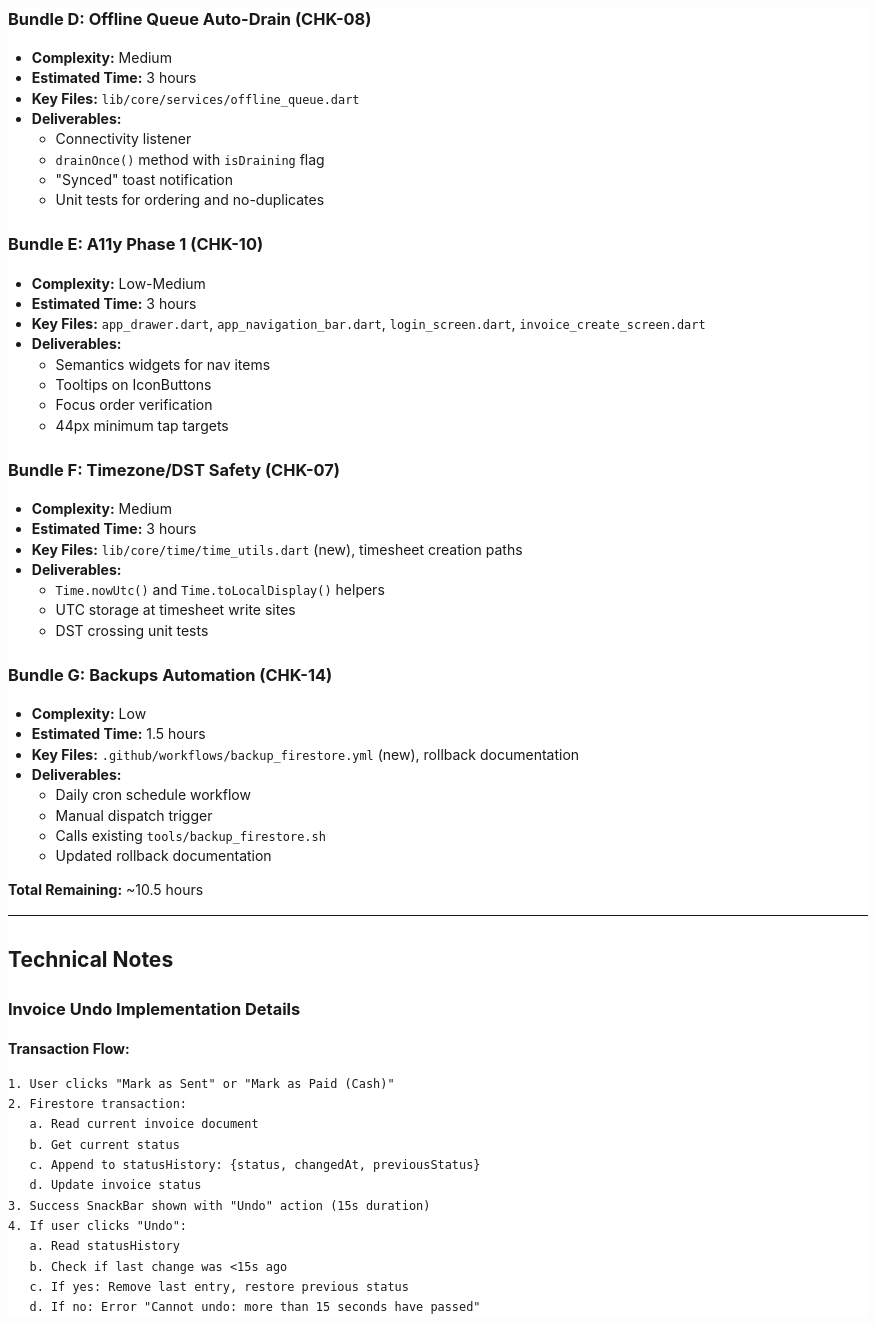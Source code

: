 ### Bundle D: Offline Queue Auto-Drain (CHK-08)
- **Complexity:** Medium
- **Estimated Time:** 3 hours
- **Key Files:** `lib/core/services/offline_queue.dart`
- **Deliverables:**
  - Connectivity listener
  - `drainOnce()` method with `isDraining` flag
  - "Synced" toast notification
  - Unit tests for ordering and no-duplicates

### Bundle E: A11y Phase 1 (CHK-10)
- **Complexity:** Low-Medium
- **Estimated Time:** 3 hours
- **Key Files:** `app_drawer.dart`, `app_navigation_bar.dart`, `login_screen.dart`, `invoice_create_screen.dart`
- **Deliverables:**
  - Semantics widgets for nav items
  - Tooltips on IconButtons
  - Focus order verification
  - 44px minimum tap targets

### Bundle F: Timezone/DST Safety (CHK-07)
- **Complexity:** Medium
- **Estimated Time:** 3 hours
- **Key Files:** `lib/core/time/time_utils.dart` (new), timesheet creation paths
- **Deliverables:**
  - `Time.nowUtc()` and `Time.toLocalDisplay()` helpers
  - UTC storage at timesheet write sites
  - DST crossing unit tests

### Bundle G: Backups Automation (CHK-14)
- **Complexity:** Low
- **Estimated Time:** 1.5 hours
- **Key Files:** `.github/workflows/backup_firestore.yml` (new), rollback documentation
- **Deliverables:**
  - Daily cron schedule workflow
  - Manual dispatch trigger
  - Calls existing `tools/backup_firestore.sh`
  - Updated rollback documentation

**Total Remaining:** ~10.5 hours

---

## Technical Notes

### Invoice Undo Implementation Details

**Transaction Flow:**
```
1. User clicks "Mark as Sent" or "Mark as Paid (Cash)"
2. Firestore transaction:
   a. Read current invoice document
   b. Get current status
   c. Append to statusHistory: {status, changedAt, previousStatus}
   d. Update invoice status
3. Success SnackBar shown with "Undo" action (15s duration)
4. If user clicks "Undo":
   a. Read statusHistory
   b. Check if last change was <15s ago
   c. If yes: Remove last entry, restore previous status
   d. If no: Error "Cannot undo: more than 15 seconds have passed"
```